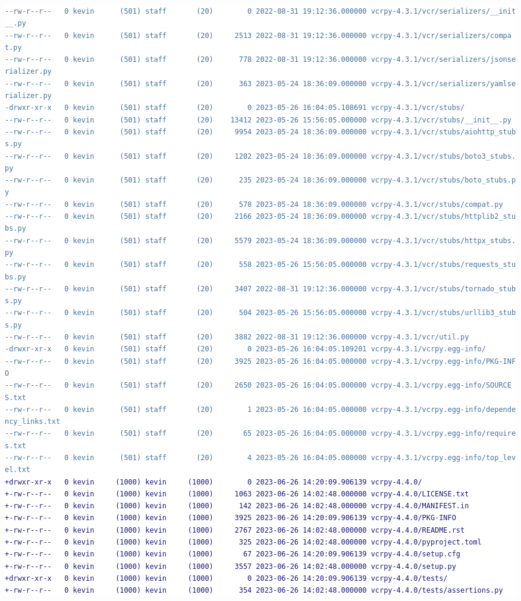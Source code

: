```diff
--rw-r--r--   0 kevin      (501) staff       (20)        0 2022-08-31 19:12:36.000000 vcrpy-4.3.1/vcr/serializers/__init__.py
--rw-r--r--   0 kevin      (501) staff       (20)     2513 2022-08-31 19:12:36.000000 vcrpy-4.3.1/vcr/serializers/compat.py
--rw-r--r--   0 kevin      (501) staff       (20)      778 2022-08-31 19:12:36.000000 vcrpy-4.3.1/vcr/serializers/jsonserializer.py
--rw-r--r--   0 kevin      (501) staff       (20)      363 2023-05-24 18:36:09.000000 vcrpy-4.3.1/vcr/serializers/yamlserializer.py
-drwxr-xr-x   0 kevin      (501) staff       (20)        0 2023-05-26 16:04:05.108691 vcrpy-4.3.1/vcr/stubs/
--rw-r--r--   0 kevin      (501) staff       (20)    13412 2023-05-26 15:56:05.000000 vcrpy-4.3.1/vcr/stubs/__init__.py
--rw-r--r--   0 kevin      (501) staff       (20)     9954 2023-05-24 18:36:09.000000 vcrpy-4.3.1/vcr/stubs/aiohttp_stubs.py
--rw-r--r--   0 kevin      (501) staff       (20)     1202 2023-05-24 18:36:09.000000 vcrpy-4.3.1/vcr/stubs/boto3_stubs.py
--rw-r--r--   0 kevin      (501) staff       (20)      235 2023-05-24 18:36:09.000000 vcrpy-4.3.1/vcr/stubs/boto_stubs.py
--rw-r--r--   0 kevin      (501) staff       (20)      578 2023-05-24 18:36:09.000000 vcrpy-4.3.1/vcr/stubs/compat.py
--rw-r--r--   0 kevin      (501) staff       (20)     2166 2023-05-24 18:36:09.000000 vcrpy-4.3.1/vcr/stubs/httplib2_stubs.py
--rw-r--r--   0 kevin      (501) staff       (20)     5579 2023-05-24 18:36:09.000000 vcrpy-4.3.1/vcr/stubs/httpx_stubs.py
--rw-r--r--   0 kevin      (501) staff       (20)      558 2023-05-26 15:56:05.000000 vcrpy-4.3.1/vcr/stubs/requests_stubs.py
--rw-r--r--   0 kevin      (501) staff       (20)     3407 2022-08-31 19:12:36.000000 vcrpy-4.3.1/vcr/stubs/tornado_stubs.py
--rw-r--r--   0 kevin      (501) staff       (20)      504 2023-05-26 15:56:05.000000 vcrpy-4.3.1/vcr/stubs/urllib3_stubs.py
--rw-r--r--   0 kevin      (501) staff       (20)     3882 2022-08-31 19:12:36.000000 vcrpy-4.3.1/vcr/util.py
-drwxr-xr-x   0 kevin      (501) staff       (20)        0 2023-05-26 16:04:05.109201 vcrpy-4.3.1/vcrpy.egg-info/
--rw-r--r--   0 kevin      (501) staff       (20)     3925 2023-05-26 16:04:05.000000 vcrpy-4.3.1/vcrpy.egg-info/PKG-INFO
--rw-r--r--   0 kevin      (501) staff       (20)     2650 2023-05-26 16:04:05.000000 vcrpy-4.3.1/vcrpy.egg-info/SOURCES.txt
--rw-r--r--   0 kevin      (501) staff       (20)        1 2023-05-26 16:04:05.000000 vcrpy-4.3.1/vcrpy.egg-info/dependency_links.txt
--rw-r--r--   0 kevin      (501) staff       (20)       65 2023-05-26 16:04:05.000000 vcrpy-4.3.1/vcrpy.egg-info/requires.txt
--rw-r--r--   0 kevin      (501) staff       (20)        4 2023-05-26 16:04:05.000000 vcrpy-4.3.1/vcrpy.egg-info/top_level.txt
+drwxr-xr-x   0 kevin     (1000) kevin     (1000)        0 2023-06-26 14:20:09.906139 vcrpy-4.4.0/
+-rw-r--r--   0 kevin     (1000) kevin     (1000)     1063 2023-06-26 14:02:48.000000 vcrpy-4.4.0/LICENSE.txt
+-rw-r--r--   0 kevin     (1000) kevin     (1000)      142 2023-06-26 14:02:48.000000 vcrpy-4.4.0/MANIFEST.in
+-rw-r--r--   0 kevin     (1000) kevin     (1000)     3925 2023-06-26 14:20:09.906139 vcrpy-4.4.0/PKG-INFO
+-rw-r--r--   0 kevin     (1000) kevin     (1000)     2767 2023-06-26 14:02:48.000000 vcrpy-4.4.0/README.rst
+-rw-r--r--   0 kevin     (1000) kevin     (1000)      325 2023-06-26 14:02:48.000000 vcrpy-4.4.0/pyproject.toml
+-rw-r--r--   0 kevin     (1000) kevin     (1000)       67 2023-06-26 14:20:09.906139 vcrpy-4.4.0/setup.cfg
+-rw-r--r--   0 kevin     (1000) kevin     (1000)     3557 2023-06-26 14:02:48.000000 vcrpy-4.4.0/setup.py
+drwxr-xr-x   0 kevin     (1000) kevin     (1000)        0 2023-06-26 14:20:09.906139 vcrpy-4.4.0/tests/
+-rw-r--r--   0 kevin     (1000) kevin     (1000)      354 2023-06-26 14:02:48.000000 vcrpy-4.4.0/tests/assertions.py
```